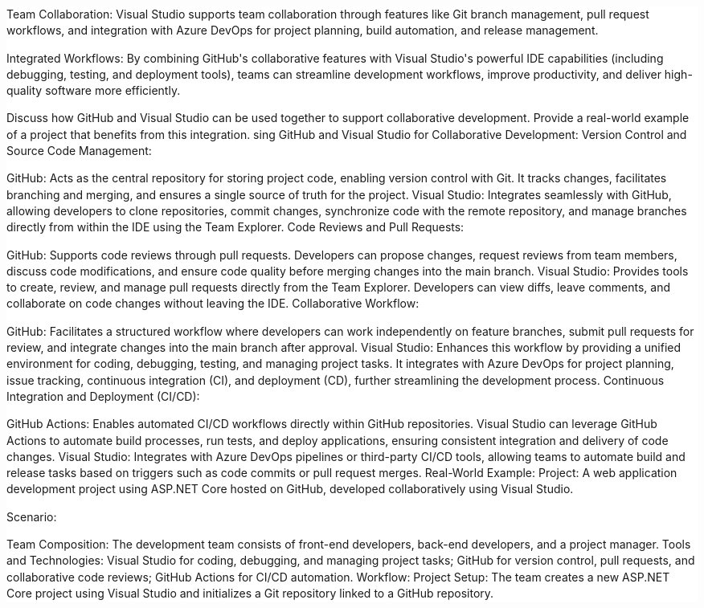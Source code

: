 Team Collaboration: Visual Studio supports team collaboration through features like Git branch management, pull request workflows, and integration with Azure DevOps for project planning, build automation, and release management.

Integrated Workflows: By combining GitHub's collaborative features with Visual Studio's powerful IDE capabilities (including debugging, testing, and deployment tools), teams can streamline development workflows, improve productivity, and deliver high-quality software more efficiently.

Discuss how GitHub and Visual Studio can be used together to support collaborative development. Provide a real-world example of a project that benefits from this integration.
sing GitHub and Visual Studio for Collaborative Development:
Version Control and Source Code Management:

GitHub: Acts as the central repository for storing project code, enabling version control with Git. It tracks changes, facilitates branching and merging, and ensures a single source of truth for the project.
Visual Studio: Integrates seamlessly with GitHub, allowing developers to clone repositories, commit changes, synchronize code with the remote repository, and manage branches directly from within the IDE using the Team Explorer.
Code Reviews and Pull Requests:

GitHub: Supports code reviews through pull requests. Developers can propose changes, request reviews from team members, discuss code modifications, and ensure code quality before merging changes into the main branch.
Visual Studio: Provides tools to create, review, and manage pull requests directly from the Team Explorer. Developers can view diffs, leave comments, and collaborate on code changes without leaving the IDE.
Collaborative Workflow:

GitHub: Facilitates a structured workflow where developers can work independently on feature branches, submit pull requests for review, and integrate changes into the main branch after approval.
Visual Studio: Enhances this workflow by providing a unified environment for coding, debugging, testing, and managing project tasks. It integrates with Azure DevOps for project planning, issue tracking, continuous integration (CI), and deployment (CD), further streamlining the development process.
Continuous Integration and Deployment (CI/CD):

GitHub Actions: Enables automated CI/CD workflows directly within GitHub repositories. Visual Studio can leverage GitHub Actions to automate build processes, run tests, and deploy applications, ensuring consistent integration and delivery of code changes.
Visual Studio: Integrates with Azure DevOps pipelines or third-party CI/CD tools, allowing teams to automate build and release tasks based on triggers such as code commits or pull request merges.
Real-World Example:
Project: A web application development project using ASP.NET Core hosted on GitHub, developed collaboratively using Visual Studio.

Scenario:

Team Composition: The development team consists of front-end developers, back-end developers, and a project manager.
Tools and Technologies: Visual Studio for coding, debugging, and managing project tasks; GitHub for version control, pull requests, and collaborative code reviews; GitHub Actions for CI/CD automation.
Workflow:
Project Setup: The team creates a new ASP.NET Core project using Visual Studio and initializes a Git repository linked to a GitHub repository.

